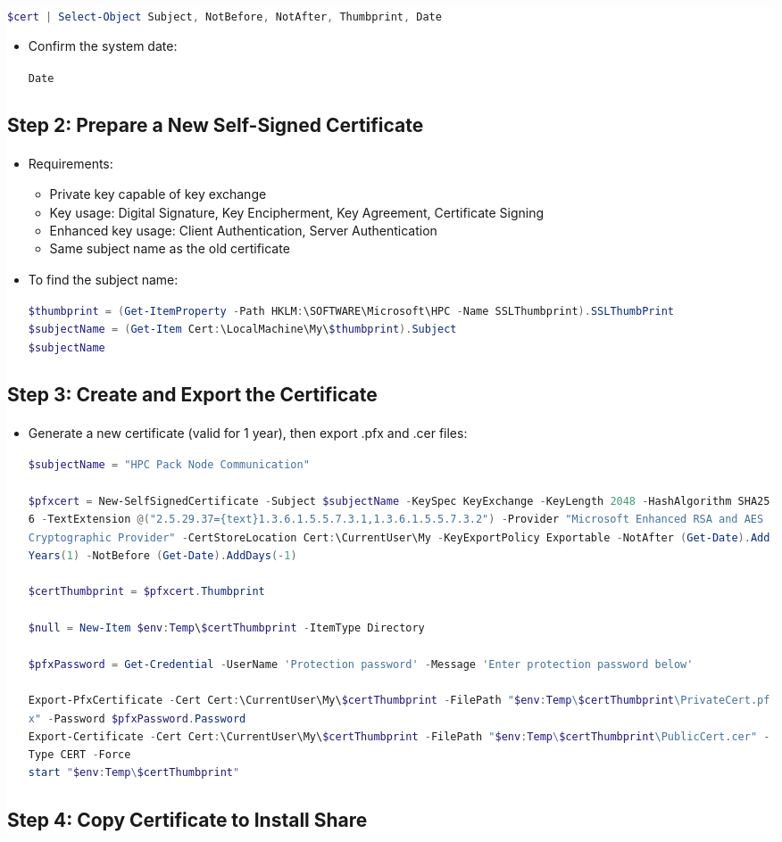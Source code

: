   ```powershell
  $cert | Select-Object Subject, NotBefore, NotAfter, Thumbprint, Date
  ```

- Confirm the system date:

  ```powershell
  Date
  ```

## Step 2: Prepare a New Self-Signed Certificate

- Requirements:
  - Private key capable of key exchange
  - Key usage: Digital Signature, Key Encipherment, Key Agreement, Certificate Signing
  - Enhanced key usage: Client Authentication, Server Authentication
  - Same subject name as the old certificate
- To find the subject name:

  ```powershell
  $thumbprint = (Get-ItemProperty -Path HKLM:\SOFTWARE\Microsoft\HPC -Name SSLThumbprint).SSLThumbPrint
  $subjectName = (Get-Item Cert:\LocalMachine\My\$thumbprint).Subject
  $subjectName
  ```

## Step 3: Create and Export the Certificate

- Generate a new certificate (valid for 1 year), then export .pfx and .cer files:

  ```powershell
  $subjectName = "HPC Pack Node Communication"

  $pfxcert = New-SelfSignedCertificate -Subject $subjectName -KeySpec KeyExchange -KeyLength 2048 -HashAlgorithm SHA256 -TextExtension @("2.5.29.37={text}1.3.6.1.5.5.7.3.1,1.3.6.1.5.5.7.3.2") -Provider "Microsoft Enhanced RSA and AES Cryptographic Provider" -CertStoreLocation Cert:\CurrentUser\My -KeyExportPolicy Exportable -NotAfter (Get-Date).AddYears(1) -NotBefore (Get-Date).AddDays(-1)

  $certThumbprint = $pfxcert.Thumbprint

  $null = New-Item $env:Temp\$certThumbprint -ItemType Directory

  $pfxPassword = Get-Credential -UserName 'Protection password' -Message 'Enter protection password below'

  Export-PfxCertificate -Cert Cert:\CurrentUser\My\$certThumbprint -FilePath "$env:Temp\$certThumbprint\PrivateCert.pfx" -Password $pfxPassword.Password
  Export-Certificate -Cert Cert:\CurrentUser\My\$certThumbprint -FilePath "$env:Temp\$certThumbprint\PublicCert.cer" -Type CERT -Force
  start "$env:Temp\$certThumbprint"
  ```

## Step 4: Copy Certificate to Install Share
